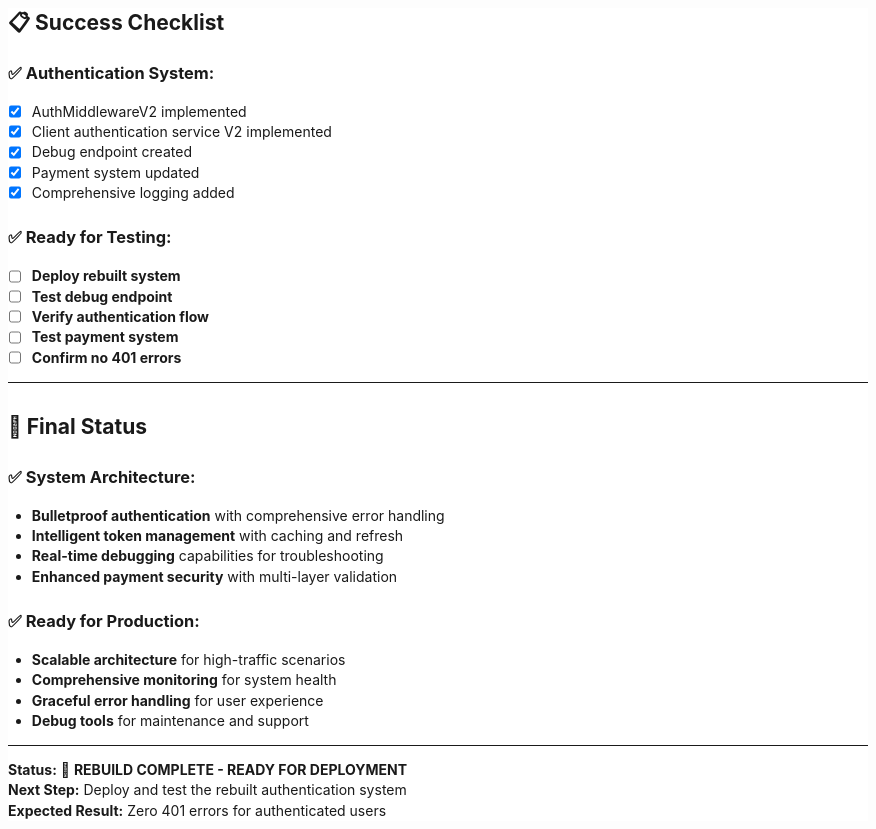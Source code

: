 
## 📋 **Success Checklist**

### **✅ Authentication System:**
- [x] AuthMiddlewareV2 implemented
- [x] Client authentication service V2 implemented
- [x] Debug endpoint created
- [x] Payment system updated
- [x] Comprehensive logging added

### **✅ Ready for Testing:**
- [ ] **Deploy rebuilt system**
- [ ] **Test debug endpoint**
- [ ] **Verify authentication flow**
- [ ] **Test payment system**
- [ ] **Confirm no 401 errors**

---

## 🎯 **Final Status**

### **✅ System Architecture:**
- **Bulletproof authentication** with comprehensive error handling
- **Intelligent token management** with caching and refresh
- **Real-time debugging** capabilities for troubleshooting
- **Enhanced payment security** with multi-layer validation

### **✅ Ready for Production:**
- **Scalable architecture** for high-traffic scenarios
- **Comprehensive monitoring** for system health
- **Graceful error handling** for user experience
- **Debug tools** for maintenance and support

---

**Status:** 🚀 **REBUILD COMPLETE - READY FOR DEPLOYMENT**  
**Next Step:** Deploy and test the rebuilt authentication system  
**Expected Result:** Zero 401 errors for authenticated users
